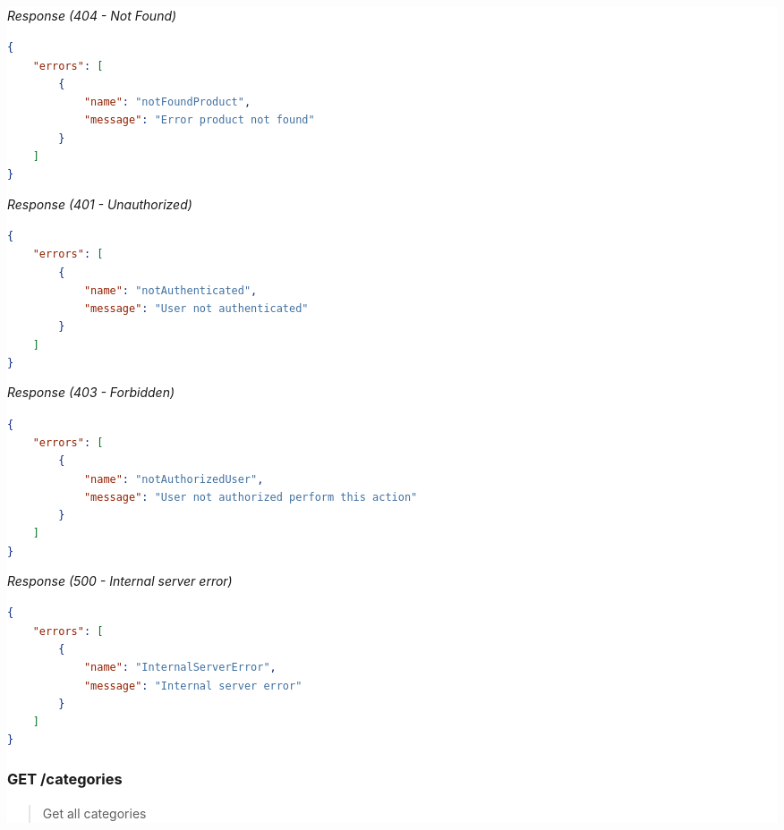 _Response (404 - Not Found)_

```json
{
	"errors": [
		{
			"name": "notFoundProduct",
			"message": "Error product not found"
		}
	]
}
```

_Response (401 - Unauthorized)_

```json
{
	"errors": [
		{
			"name": "notAuthenticated",
			"message": "User not authenticated"
		}
	]
}
```

_Response (403 - Forbidden)_

```json
{
	"errors": [
		{
			"name": "notAuthorizedUser",
			"message": "User not authorized perform this action"
		}
	]
}
```

_Response (500 - Internal server error)_

```json
{
	"errors": [
		{
			"name": "InternalServerError",
			"message": "Internal server error"
		}
	]
}
```

### GET /categories

> Get all categories
